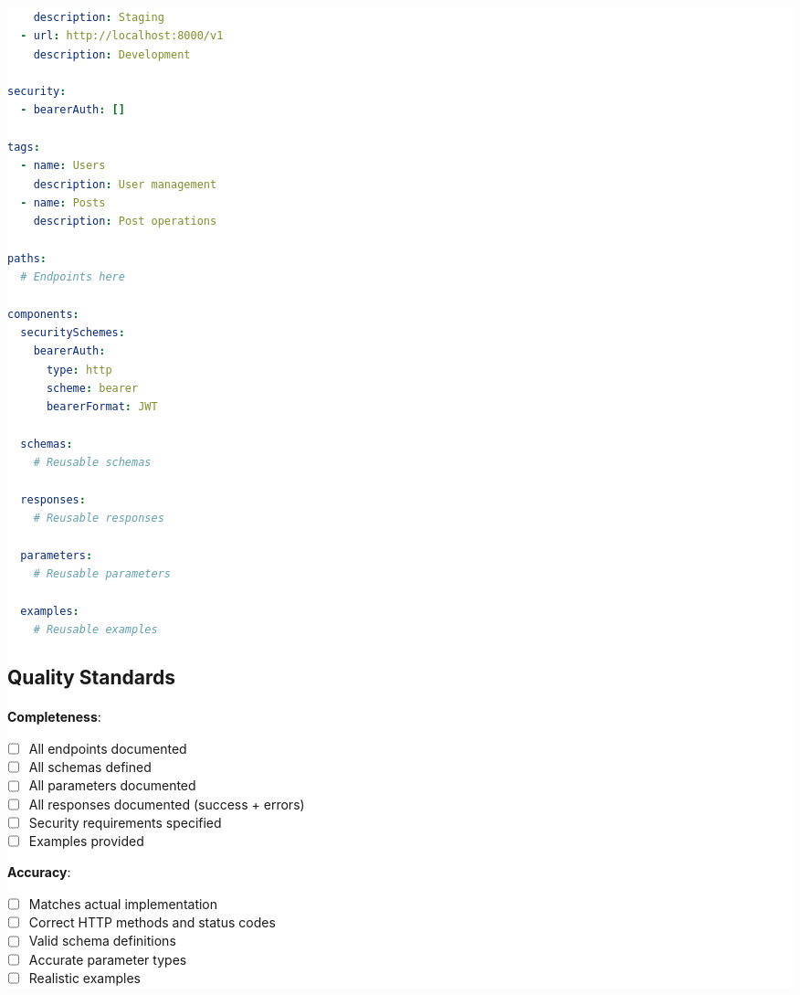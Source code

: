 ```yaml
    description: Staging
  - url: http://localhost:8000/v1
    description: Development

security:
  - bearerAuth: []

tags:
  - name: Users
    description: User management
  - name: Posts
    description: Post operations

paths:
  # Endpoints here

components:
  securitySchemes:
    bearerAuth:
      type: http
      scheme: bearer
      bearerFormat: JWT

  schemas:
    # Reusable schemas

  responses:
    # Reusable responses

  parameters:
    # Reusable parameters

  examples:
    # Reusable examples
```

## Quality Standards

**Completeness**:
- [ ] All endpoints documented
- [ ] All schemas defined
- [ ] All parameters documented
- [ ] All responses documented (success + errors)
- [ ] Security requirements specified
- [ ] Examples provided

**Accuracy**:
- [ ] Matches actual implementation
- [ ] Correct HTTP methods and status codes
- [ ] Valid schema definitions
- [ ] Accurate parameter types
- [ ] Realistic examples
